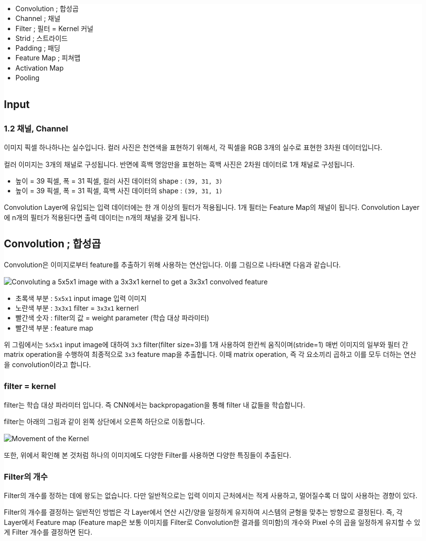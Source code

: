 - Convolution ; 합성곱
- Channel ; 채널
- Filter ; 필터 = Kernel 커널
- Strid ; 스트라이드
- Padding ; 패딩
- Feature Map ; 피쳐맵
- Activation Map
- Pooling

## Input
### 1.2 채널, Channel

이미지 픽셀 하나하나는 실수입니다. 컬러 사진은 천연색을 표현하기 위해서, 각 픽셀을 RGB 3개의 실수로 표현한 3차원 데이터입니다.

컬러 이미지는 3개의 채널로 구성됩니다.
반면에 흑백 명암만을 표현하는 흑백 사진은 2차원 데이터로 1개 채널로 구성됩니다.

- 높이 = 39 픽셀, 폭 = 31 픽셀, 컬러 사진 데이터의 shape : `(39, 31, 3)`
- 높이 = 39 픽셀, 폭 = 31 픽셀, 흑백 사진 데이터의 shape : `(39, 31, 1)`

Convolution Layer에 유입되는 입력 데이터에는 한 개 이상의 필터가 적용됩니다. 1개 필터는 Feature Map의 채널이 됩니다. Convolution Layer에 n개의 필터가 적용된다면 출력 데이터는 n개의 채널을 갖게 됩니다.

## Convolution ; 합성곱

Convolution은 이미지로부터 feature를 추출하기 위해 사용하는 연산입니다. 이를 그림으로 나타내면 다음과 같습니다.

![Convoluting a 5x5x1 image with a 3x3x1 kernel to get a 3x3x1 convolved feature]({{site.url}}/assets/images/DL/CV/CNN-convolution.gif)

- 초록색 부분 : `5x5x1` input image 입력 이미지
- 노란색 부분 : `3x3x1` filter = `3x3x1` kernerl
- 빨간색 숫자 : filter의 값 = weight parameter (학습 대상 파라미터)
- 빨간색 부분 : feature map

위 그림에서는 `5x5x1` input image에 대하여 `3x3` filter(filter size=3)를 1개 사용하여 한칸씩 움직이며(stride=1) 매번 이미지의 일부와 필터 간 matrix operation을 수행하여 최종적으로 `3x3` feature map을 추출합니다. 이때 matrix operation, 즉 각 요소끼리 곱하고 이를 모두 더하는 연산을 convolution이라고 합니다.

### filter = kernel

filter는 학습 대상 파라미터 입니다. 즉 CNN에서는 backpropagation을 통해 filter 내 값들을 학습합니다.

filter는 아래의 그림과 같이 왼쪽 상단에서 오른쪽 하단으로 이동합니다.

![Movement of the Kernel]({{site.url}}/assets/images/DL/CV/CNN-filter-movement.png)


또한, 위에서 확인해 본 것처럼 하나의 이미지에도 다양한 Filter를 사용하면 다양한 특징들이 추출된다. 

### Filter의 개수

Filter의 개수를 정하는 데에 왕도는 없습니다. 다만 일반적으로는 입력 이미지 근처에서는 적게 사용하고, 멀어질수록 더 많이 사용하는 경향이 있다.

Filter의 개수를 결정하는 일반적인 방법은 각 Layer에서 연산 시간/양을 일정하게 유지하여 시스템의 균형을 맞추는 방향으로 결정된다. 즉, 각 Layer에서 Feature map (Feature map은 보통 이미지를 Filter로 Convolution한 결과를 의미함)의 개수와 Pixel 수의 곱을 일정하게 유지할 수 있게 Filter 개수를 결정하면 된다.
